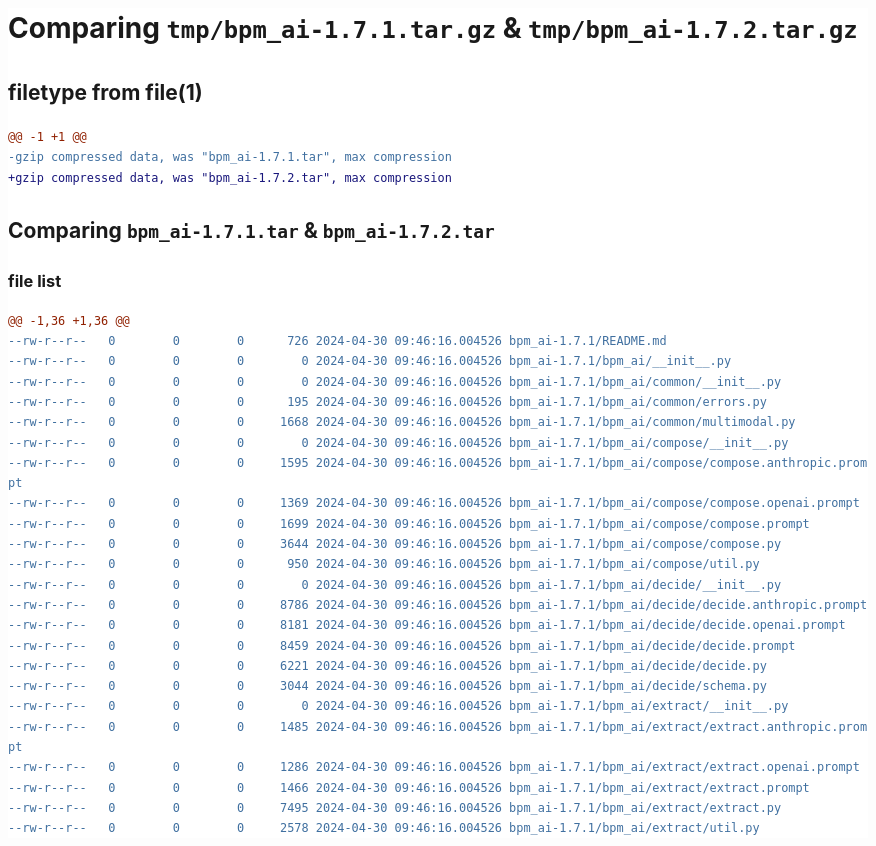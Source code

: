 # Comparing `tmp/bpm_ai-1.7.1.tar.gz` & `tmp/bpm_ai-1.7.2.tar.gz`

## filetype from file(1)

```diff
@@ -1 +1 @@
-gzip compressed data, was "bpm_ai-1.7.1.tar", max compression
+gzip compressed data, was "bpm_ai-1.7.2.tar", max compression
```

## Comparing `bpm_ai-1.7.1.tar` & `bpm_ai-1.7.2.tar`

### file list

```diff
@@ -1,36 +1,36 @@
--rw-r--r--   0        0        0      726 2024-04-30 09:46:16.004526 bpm_ai-1.7.1/README.md
--rw-r--r--   0        0        0        0 2024-04-30 09:46:16.004526 bpm_ai-1.7.1/bpm_ai/__init__.py
--rw-r--r--   0        0        0        0 2024-04-30 09:46:16.004526 bpm_ai-1.7.1/bpm_ai/common/__init__.py
--rw-r--r--   0        0        0      195 2024-04-30 09:46:16.004526 bpm_ai-1.7.1/bpm_ai/common/errors.py
--rw-r--r--   0        0        0     1668 2024-04-30 09:46:16.004526 bpm_ai-1.7.1/bpm_ai/common/multimodal.py
--rw-r--r--   0        0        0        0 2024-04-30 09:46:16.004526 bpm_ai-1.7.1/bpm_ai/compose/__init__.py
--rw-r--r--   0        0        0     1595 2024-04-30 09:46:16.004526 bpm_ai-1.7.1/bpm_ai/compose/compose.anthropic.prompt
--rw-r--r--   0        0        0     1369 2024-04-30 09:46:16.004526 bpm_ai-1.7.1/bpm_ai/compose/compose.openai.prompt
--rw-r--r--   0        0        0     1699 2024-04-30 09:46:16.004526 bpm_ai-1.7.1/bpm_ai/compose/compose.prompt
--rw-r--r--   0        0        0     3644 2024-04-30 09:46:16.004526 bpm_ai-1.7.1/bpm_ai/compose/compose.py
--rw-r--r--   0        0        0      950 2024-04-30 09:46:16.004526 bpm_ai-1.7.1/bpm_ai/compose/util.py
--rw-r--r--   0        0        0        0 2024-04-30 09:46:16.004526 bpm_ai-1.7.1/bpm_ai/decide/__init__.py
--rw-r--r--   0        0        0     8786 2024-04-30 09:46:16.004526 bpm_ai-1.7.1/bpm_ai/decide/decide.anthropic.prompt
--rw-r--r--   0        0        0     8181 2024-04-30 09:46:16.004526 bpm_ai-1.7.1/bpm_ai/decide/decide.openai.prompt
--rw-r--r--   0        0        0     8459 2024-04-30 09:46:16.004526 bpm_ai-1.7.1/bpm_ai/decide/decide.prompt
--rw-r--r--   0        0        0     6221 2024-04-30 09:46:16.004526 bpm_ai-1.7.1/bpm_ai/decide/decide.py
--rw-r--r--   0        0        0     3044 2024-04-30 09:46:16.004526 bpm_ai-1.7.1/bpm_ai/decide/schema.py
--rw-r--r--   0        0        0        0 2024-04-30 09:46:16.004526 bpm_ai-1.7.1/bpm_ai/extract/__init__.py
--rw-r--r--   0        0        0     1485 2024-04-30 09:46:16.004526 bpm_ai-1.7.1/bpm_ai/extract/extract.anthropic.prompt
--rw-r--r--   0        0        0     1286 2024-04-30 09:46:16.004526 bpm_ai-1.7.1/bpm_ai/extract/extract.openai.prompt
--rw-r--r--   0        0        0     1466 2024-04-30 09:46:16.004526 bpm_ai-1.7.1/bpm_ai/extract/extract.prompt
--rw-r--r--   0        0        0     7495 2024-04-30 09:46:16.004526 bpm_ai-1.7.1/bpm_ai/extract/extract.py
--rw-r--r--   0        0        0     2578 2024-04-30 09:46:16.004526 bpm_ai-1.7.1/bpm_ai/extract/util.py
```
